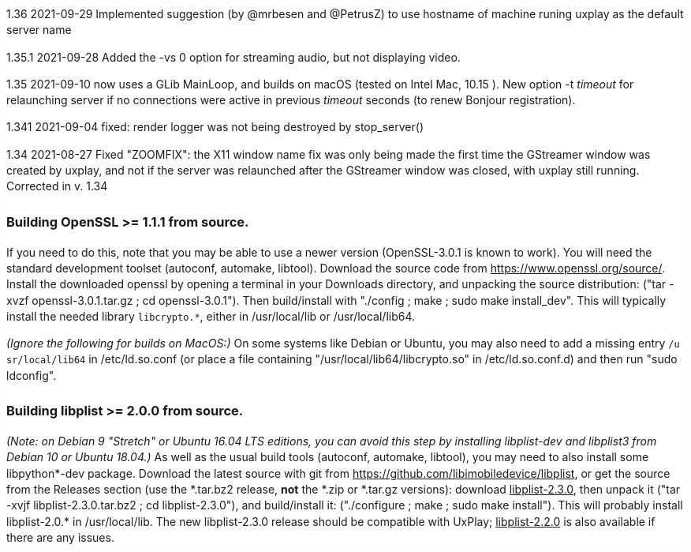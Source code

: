 1.36 2021-09-29 Implemented suggestion (by @mrbesen and @PetrusZ) to use
hostname of machine runing uxplay as the default server name

1.35.1 2021-09-28 Added the -vs 0 option for streaming audio, but not
displaying video.

1.35 2021-09-10 now uses a GLib MainLoop, and builds on macOS (tested on
Intel Mac, 10.15 ). New option -t *timeout* for relaunching server if no
connections were active in previous *timeout* seconds (to renew Bonjour
registration).

1.341 2021-09-04 fixed: render logger was not being destroyed by
stop_server()

1.34 2021-08-27 Fixed "ZOOMFIX": the X11 window name fix was only being
made the first time the GStreamer window was created by uxplay, and not
if the server was relaunched after the GStreamer window was closed, with
uxplay still running. Corrected in v. 1.34

### Building OpenSSL \>= 1.1.1 from source.

If you need to do this, note that you may be able to use a newer version
(OpenSSL-3.0.1 is known to work). You will need the standard development
toolset (autoconf, automake, libtool). Download the source code from
<https://www.openssl.org/source/>. Install the downloaded openssl by
opening a terminal in your Downloads directory, and unpacking the source
distribution: ("tar -xvzf openssl-3.0.1.tar.gz ; cd openssl-3.0.1").
Then build/install with "./config ; make ; sudo make install_dev". This
will typically install the needed library `libcrypto.*`, either in
/usr/local/lib or /usr/local/lib64.

*(Ignore the following for builds on MacOS:)* On some systems like
Debian or Ubuntu, you may also need to add a missing entry
`/usr/local/lib64` in /etc/ld.so.conf (or place a file containing
"/usr/local/lib64/libcrypto.so" in /etc/ld.so.conf.d) and then run "sudo
ldconfig".

### Building libplist \>= 2.0.0 from source.

*(Note: on Debian 9 "Stretch" or Ubuntu 16.04 LTS editions, you can
avoid this step by installing libplist-dev and libplist3 from Debian 10
or Ubuntu 18.04.)* As well as the usual build tools (autoconf, automake,
libtool), you may need to also install some libpython\*-dev package.
Download the latest source with git from
<https://github.com/libimobiledevice/libplist>, or get the source from
the Releases section (use the \*.tar.bz2 release, **not** the \*.zip or
\*.tar.gz versions): download
[libplist-2.3.0](https://github.com/libimobiledevice/libplist/releases/download/2.3.0/libplist-2.3.0.tar.bz2),
then unpack it ("tar -xvjf libplist-2.3.0.tar.bz2 ; cd libplist-2.3.0"),
and build/install it: ("./configure ; make ; sudo make install"). This
will probably install libplist-2.0.\* in /usr/local/lib. The new
libplist-2.3.0 release should be compatible with UxPlay;
[libplist-2.2.0](https://github.com/libimobiledevice/libplist/releases/download/2.2.0/libplist-2.2.0.tar.bz2)
is also available if there are any issues.
